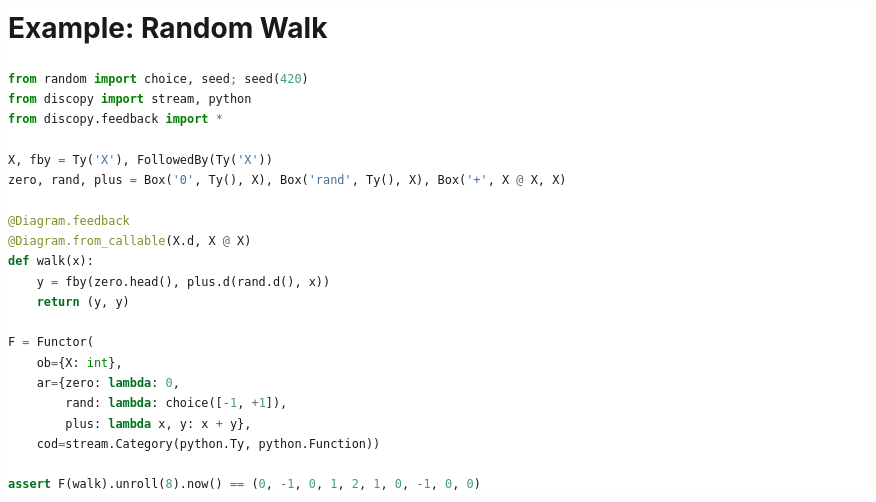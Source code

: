 
# Example: Random Walk

```python
from random import choice, seed; seed(420)
from discopy import stream, python
from discopy.feedback import *

X, fby = Ty('X'), FollowedBy(Ty('X'))
zero, rand, plus = Box('0', Ty(), X), Box('rand', Ty(), X), Box('+', X @ X, X)

@Diagram.feedback
@Diagram.from_callable(X.d, X @ X)
def walk(x):
    y = fby(zero.head(), plus.d(rand.d(), x))
    return (y, y)

F = Functor(
    ob={X: int},
    ar={zero: lambda: 0,
        rand: lambda: choice([-1, +1]),
        plus: lambda x, y: x + y},
    cod=stream.Category(python.Ty, python.Function))

assert F(walk).unroll(8).now() == (0, -1, 0, 1, 2, 1, 0, -1, 0, 0)
```
